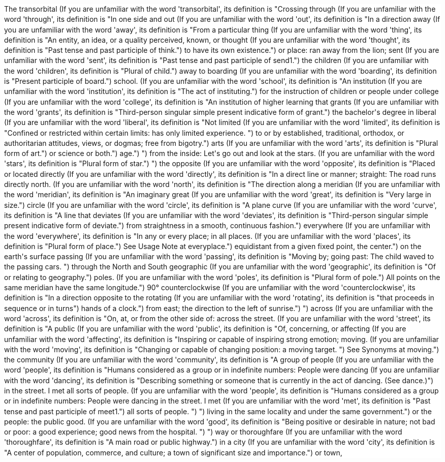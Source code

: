﻿The transorbital (If you are unfamiliar with the word 'transorbital', its definition is "Crossing through (If you are unfamiliar with the word 'through', its definition is "In one side and out (If you are unfamiliar with the word 'out', its definition is "In a direction away (If you are unfamiliar with the word 'away', its definition is "From a particular thing (If you are unfamiliar with the word 'thing', its definition is "An entity, an idea, or a quality perceived, known, or thought (If you are unfamiliar with the word 'thought', its definition is "Past tense and past participle of think.") to have its own existence.") or place: ran away from the lion; sent (If you are unfamiliar with the word 'sent', its definition is "Past tense and past participle of send1.") the children (If you are unfamiliar with the word 'children', its definition is "Plural of child.") away to boarding (If you are unfamiliar with the word 'boarding', its definition is "Present participle of board.") school. (If you are unfamiliar with the word 'school', its definition is "An institution (If you are unfamiliar with the word 'institution', its definition is "The act of instituting.") for the instruction of children or people under college (If you are unfamiliar with the word 'college', its definition is "An institution of higher learning that grants (If you are unfamiliar with the word 'grants', its definition is "Third-person singular simple present indicative form of grant.") the bachelor's degree in liberal (If you are unfamiliar with the word 'liberal', its definition is "Not limited (If you are unfamiliar with the word 'limited', its definition is "Confined or restricted within certain limits: has only limited experience. ") to or by established, traditional, orthodox, or authoritarian attitudes, views, or dogmas; free from bigotry.") arts (If you are unfamiliar with the word 'arts', its definition is "Plural form of art.") or science or both.") age.") ") from the inside: Let's go out and look at the stars. (If you are unfamiliar with the word 'stars', its definition is "Plural form of star.") ") the opposite (If you are unfamiliar with the word 'opposite', its definition is "Placed or located directly (If you are unfamiliar with the word 'directly', its definition is "In a direct line or manner; straight: The road runs directly north. (If you are unfamiliar with the word 'north', its definition is "The direction along a meridian (If you are unfamiliar with the word 'meridian', its definition is "An imaginary great (If you are unfamiliar with the word 'great', its definition is "Very large in size.") circle (If you are unfamiliar with the word 'circle', its definition is "A plane curve (If you are unfamiliar with the word 'curve', its definition is "A line that deviates (If you are unfamiliar with the word 'deviates', its definition is "Third-person singular simple present indicative form of deviate.") from straightness in a smooth, continuous fashion.") everywhere (If you are unfamiliar with the word 'everywhere', its definition is "In any or every place; in all places. (If you are unfamiliar with the word 'places', its definition is "Plural form of place.") See Usage Note at everyplace.") equidistant from a given fixed point, the center.") on the earth's surface passing (If you are unfamiliar with the word 'passing', its definition is "Moving by; going past: The child waved to the passing cars. ") through the North and South geographic (If you are unfamiliar with the word 'geographic', its definition is "Of or relating to geography.") poles. (If you are unfamiliar with the word 'poles', its definition is "Plural form of pole.") All points on the same meridian have the same longitude.") 90° counterclockwise (If you are unfamiliar with the word 'counterclockwise', its definition is "In a direction opposite to the rotating (If you are unfamiliar with the word 'rotating', its definition is "that proceeds in sequence or in turns") hands of a clock.") from east; the direction to the left of sunrise.") ") across (If you are unfamiliar with the word 'across', its definition is "On, at, or from the other side of: across the street. (If you are unfamiliar with the word 'street', its definition is "A public (If you are unfamiliar with the word 'public', its definition is "Of, concerning, or affecting (If you are unfamiliar with the word 'affecting', its definition is "Inspiring or capable of inspiring strong emotion; moving. (If you are unfamiliar with the word 'moving', its definition is "Changing or capable of changing position: a moving target. ") See Synonyms at moving.") the community (If you are unfamiliar with the word 'community', its definition is "A group of people (If you are unfamiliar with the word 'people', its definition is "Humans considered as a group or in indefinite numbers: People were dancing (If you are unfamiliar with the word 'dancing', its definition is "Describing something or someone that is currently in the act of dancing. (See dance.)") in the street. I met all sorts of people. (If you are unfamiliar with the word 'people', its definition is "Humans considered as a group or in indefinite numbers: People were dancing in the street. I met (If you are unfamiliar with the word 'met', its definition is "Past tense and past participle of meet1.") all sorts of people. ") ") living in the same locality and under the same government.") or the people: the public good. (If you are unfamiliar with the word 'good', its definition is "Being positive or desirable in nature; not bad or poor: a good experience; good news from the hospital. ") ") way or thoroughfare (If you are unfamiliar with the word 'thoroughfare', its definition is "A main road or public highway.") in a city (If you are unfamiliar with the word 'city', its definition is "A center of population, commerce, and culture; a town of significant size and importance.") or town,